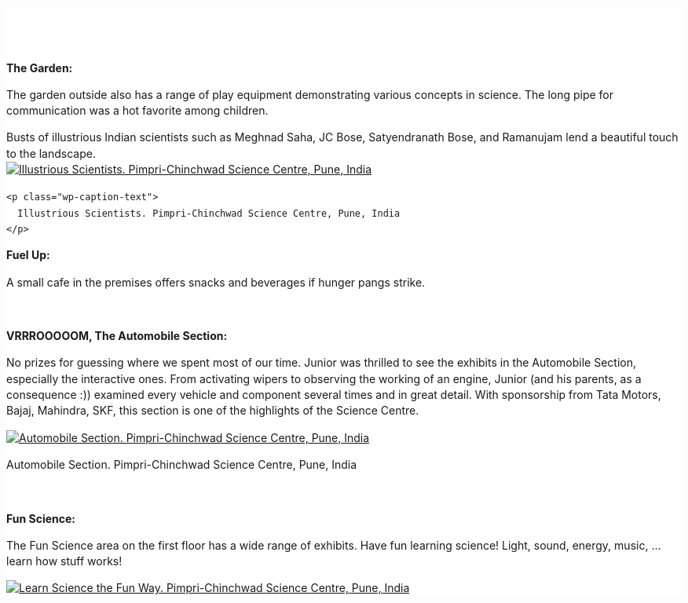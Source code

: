 &nbsp;

&nbsp;

**The Garden:**

The garden outside also has a range of play equipment demonstrating various concepts in science. The long pipe for communication was a hot favorite among children.

<div>
  Busts of illustrious Indian scientists such as Meghnad Saha, JC Bose, Satyendranath Bose, and Ramanujam lend a beautiful touch to the landscape.
</div>

<div>
  <div id="attachment_2700" style="width: 710px" class="wp-caption alignnone">
    <a href="http://funderfulworld.com/wp-content/uploads/2015/01/DSC05301.jpg"><img class="size-large wp-image-2700" src="http://funderfulworld.com/wp-content/uploads/2015/01/DSC05301-1024x768.jpg" alt="Illustrious Scientists. Pimpri-Chinchwad Science Centre, Pune, India" width="700" height="525" srcset="http://funderfulworld.com/wp-content/uploads/2015/01/DSC05301-1024x768.jpg 1024w, http://funderfulworld.com/wp-content/uploads/2015/01/DSC05301-300x225.jpg 300w" sizes="(max-width: 700px) 100vw, 700px" /></a>
    
    <p class="wp-caption-text">
      Illustrious Scientists. Pimpri-Chinchwad Science Centre, Pune, India
    </p>
  </div>
</div>

<div>
</div>

**Fuel Up:**

A small cafe in the premises offers snacks and beverages if hunger pangs strike.

&nbsp;

**VRRROOOOOM, The Automobile Section:**
  
No prizes for guessing where we spent most of our time. Junior was thrilled to see the exhibits in the Automobile Section, especially the interactive ones. From activating wipers to observing the working of an engine, Junior (and his parents, as a consequence :)) examined every vehicle and component several times and in great detail. With sponsorship from Tata Motors, Bajaj, Mahindra, SKF, this section is one of the highlights of the Science Centre.

<div id="attachment_2697" style="width: 710px" class="wp-caption alignnone">
  <a href="http://funderfulworld.com/wp-content/uploads/2015/01/DSC05255.jpg"><img class="size-large wp-image-2697" src="http://funderfulworld.com/wp-content/uploads/2015/01/DSC05255-1024x768.jpg" alt="Automobile Section. Pimpri-Chinchwad Science Centre, Pune, India" width="700" height="525" srcset="http://funderfulworld.com/wp-content/uploads/2015/01/DSC05255-1024x768.jpg 1024w, http://funderfulworld.com/wp-content/uploads/2015/01/DSC05255-300x225.jpg 300w" sizes="(max-width: 700px) 100vw, 700px" /></a>
  
  <p class="wp-caption-text">
    Automobile Section. Pimpri-Chinchwad Science Centre, Pune, India
  </p>
</div>

&nbsp;

**Fun Science:**

The Fun Science area on the first floor has a wide range of exhibits. Have fun learning science! Light, sound, energy, music, &#8230; learn how stuff works!

<div id="attachment_2699" style="width: 710px" class="wp-caption alignnone">
  <a href="http://funderfulworld.com/wp-content/uploads/2015/01/DSC05278.jpg"><img class="size-large wp-image-2699" src="http://funderfulworld.com/wp-content/uploads/2015/01/DSC05278-1024x639.jpg" alt="Learn Science the Fun Way. Pimpri-Chinchwad Science Centre, Pune, India" width="700" height="437" srcset="http://funderfulworld.com/wp-content/uploads/2015/01/DSC05278-1024x639.jpg 1024w, http://funderfulworld.com/wp-content/uploads/2015/01/DSC05278-300x187.jpg 300w" sizes="(max-width: 700px) 100vw, 700px" /></a>
  